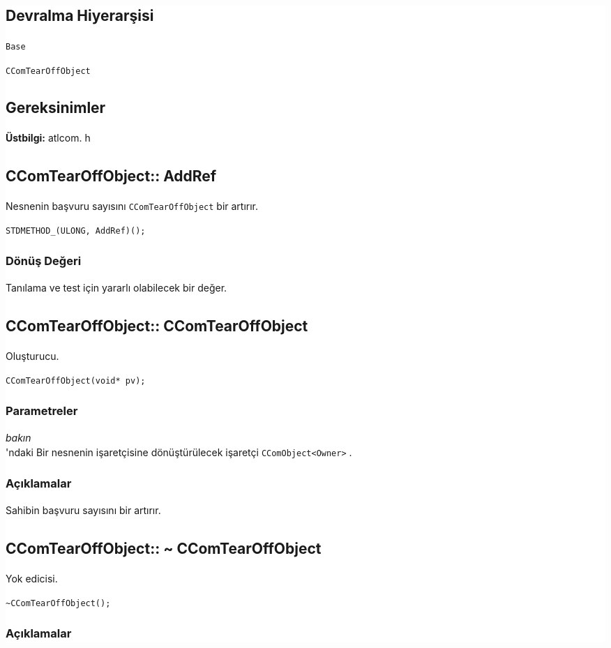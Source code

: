 ## <a name="inheritance-hierarchy"></a>Devralma Hiyerarşisi

`Base`

`CComTearOffObject`

## <a name="requirements"></a>Gereksinimler

**Üstbilgi:** atlcom. h

## <a name="ccomtearoffobjectaddref"></a><a name="addref"></a> CComTearOffObject:: AddRef

Nesnenin başvuru sayısını `CComTearOffObject` bir artırır.

```
STDMETHOD_(ULONG, AddRef)();
```

### <a name="return-value"></a>Dönüş Değeri

Tanılama ve test için yararlı olabilecek bir değer.

## <a name="ccomtearoffobjectccomtearoffobject"></a><a name="ccomtearoffobject"></a> CComTearOffObject:: CComTearOffObject

Oluşturucu.

```
CComTearOffObject(void* pv);
```

### <a name="parameters"></a>Parametreler

*bakın*<br/>
'ndaki Bir nesnenin işaretçisine dönüştürülecek işaretçi `CComObject<Owner>` .

### <a name="remarks"></a>Açıklamalar

Sahibin başvuru sayısını bir artırır.

## <a name="ccomtearoffobjectccomtearoffobject"></a><a name="dtor"></a> CComTearOffObject:: ~ CComTearOffObject

Yok edicisi.

```
~CComTearOffObject();
```

### <a name="remarks"></a>Açıklamalar
